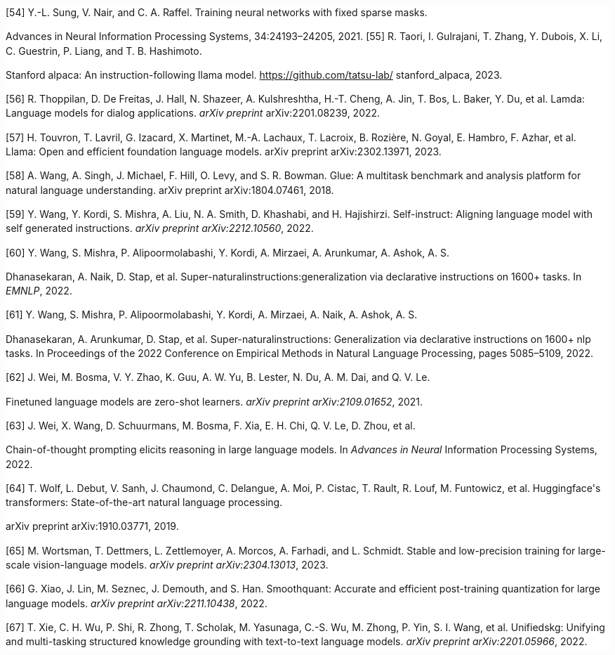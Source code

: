 [54] Y.-L. Sung, V. Nair, and C. A. Raffel. Training neural networks with fixed sparse masks.

Advances in Neural Information Processing Systems, 34:24193–24205, 2021.
[55] R. Taori, I. Gulrajani, T. Zhang, Y. Dubois, X. Li, C. Guestrin, P. Liang, and T. B. Hashimoto.

Stanford alpaca: An instruction-following llama model. https://github.com/tatsu-lab/ stanford_alpaca, 2023.

[56] R. Thoppilan, D. De Freitas, J. Hall, N. Shazeer, A. Kulshreshtha, H.-T. Cheng, A. Jin, T. Bos, L. Baker, Y. Du, et al. Lamda: Language models for dialog applications. *arXiv preprint* arXiv:2201.08239, 2022.

[57] H. Touvron, T. Lavril, G. Izacard, X. Martinet, M.-A. Lachaux, T. Lacroix, B. Rozière, N. Goyal, E. Hambro, F. Azhar, et al. Llama: Open and efficient foundation language models. arXiv preprint arXiv:2302.13971, 2023.

[58] A. Wang, A. Singh, J. Michael, F. Hill, O. Levy, and S. R. Bowman. Glue: A multitask benchmark and analysis platform for natural language understanding. arXiv preprint arXiv:1804.07461, 2018.

[59] Y. Wang, Y. Kordi, S. Mishra, A. Liu, N. A. Smith, D. Khashabi, and H. Hajishirzi. Self-instruct:
Aligning language model with self generated instructions. *arXiv preprint arXiv:2212.10560*,
2022.

[60] Y. Wang, S. Mishra, P. Alipoormolabashi, Y. Kordi, A. Mirzaei, A. Arunkumar, A. Ashok, A. S.

Dhanasekaran, A. Naik, D. Stap, et al. Super-naturalinstructions:generalization via declarative instructions on 1600+ tasks. In *EMNLP*, 2022.

[61] Y. Wang, S. Mishra, P. Alipoormolabashi, Y. Kordi, A. Mirzaei, A. Naik, A. Ashok, A. S.

Dhanasekaran, A. Arunkumar, D. Stap, et al. Super-naturalinstructions: Generalization via declarative instructions on 1600+ nlp tasks. In Proceedings of the 2022 Conference on Empirical Methods in Natural Language Processing, pages 5085–5109, 2022.

[62] J. Wei, M. Bosma, V. Y. Zhao, K. Guu, A. W. Yu, B. Lester, N. Du, A. M. Dai, and Q. V. Le.

Finetuned language models are zero-shot learners. *arXiv preprint arXiv:2109.01652*, 2021.

[63] J. Wei, X. Wang, D. Schuurmans, M. Bosma, F. Xia, E. H. Chi, Q. V. Le, D. Zhou, et al.

Chain-of-thought prompting elicits reasoning in large language models. In *Advances in Neural* Information Processing Systems, 2022.

[64] T. Wolf, L. Debut, V. Sanh, J. Chaumond, C. Delangue, A. Moi, P. Cistac, T. Rault, R. Louf, M. Funtowicz, et al. Huggingface's transformers: State-of-the-art natural language processing.

arXiv preprint arXiv:1910.03771, 2019.

[65] M. Wortsman, T. Dettmers, L. Zettlemoyer, A. Morcos, A. Farhadi, and L. Schmidt. Stable and low-precision training for large-scale vision-language models. *arXiv preprint arXiv:2304.13013*,
2023.

[66] G. Xiao, J. Lin, M. Seznec, J. Demouth, and S. Han. Smoothquant: Accurate and efficient post-training quantization for large language models. *arXiv preprint arXiv:2211.10438*, 2022.

[67] T. Xie, C. H. Wu, P. Shi, R. Zhong, T. Scholak, M. Yasunaga, C.-S. Wu, M. Zhong, P. Yin, S. I. Wang, et al. Unifiedskg: Unifying and multi-tasking structured knowledge grounding with text-to-text language models. *arXiv preprint arXiv:2201.05966*, 2022.
